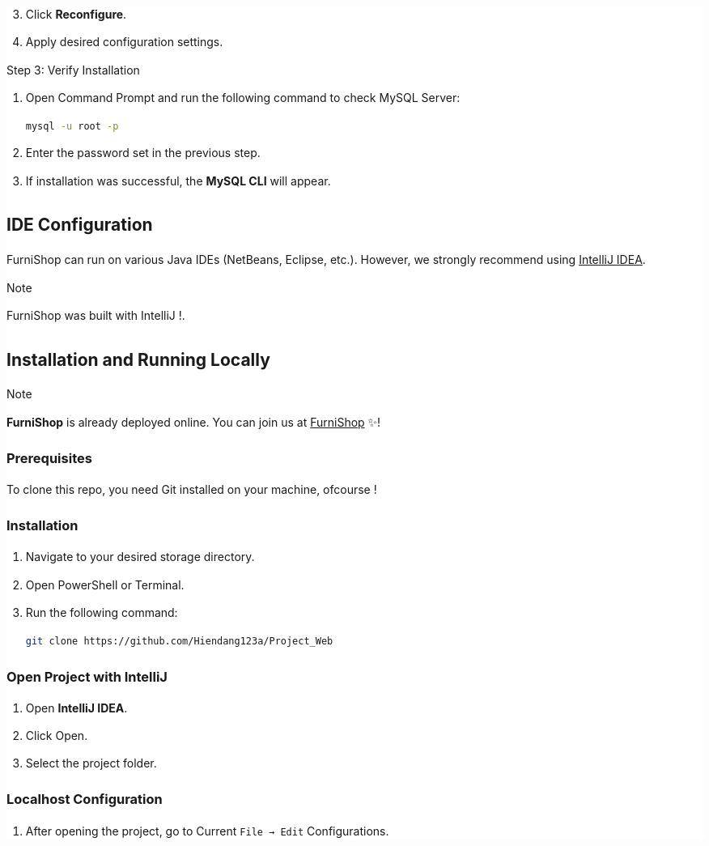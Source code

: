 3. Click **Reconfigure**.

4. Apply desired configuration settings.

Step 3: Verify Installation

1. Open Command Prompt and run the following command to check MySQL Server:

   ```bash
   mysql -u root -p
   ```

2. Enter the password set in the previous step.

3. If installation was successful, the **MySQL CLI** will appear.

## IDE Configuration

FurniShop can run on various Java IDEs (NetBeans, Eclipse, etc.). However, we strongly recommend using [IntelliJ IDEA](https://www.jetbrains.com/idea/download/?section=windows).

> [!NOTE]  
> FurniShop was built with IntelliJ !.

## Installation and Running Locally

> [!NOTE]  
> **FurniShop** is already deployed online. You can join us at [FurniShop](https://furnitureshop-08gv.onrender.com/) ✨!

### Prerequisites

To clone this repo, you need Git installed on your machine, ofcourse !

### Installation

1. Navigate to your desired storage directory.

2. Open PowerShell or Terminal.

3. Run the following command:

   ```bash
   git clone https://github.com/Hiendang123a/Project_Web
   ```

### Open Project with IntelliJ

1. Open **IntelliJ IDEA**.

2. Click Open.

3. Select the project folder.

### Localhost Configuration

1. After opening the project, go to Current `File → Edit` Configurations.
